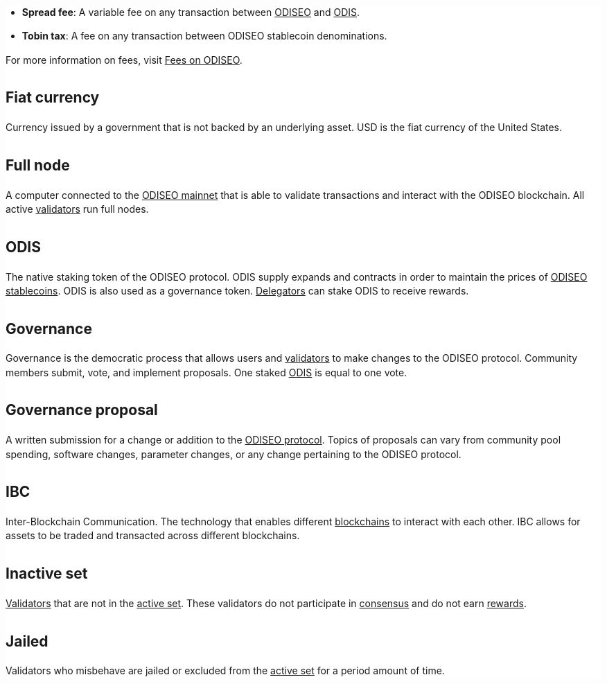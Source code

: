 - **Spread fee**: A variable fee on any transaction between [ODISEO](#ODISEO-stablecoins) and [ODIS](#ODIS).

- **Tobin tax**: A fee on any transaction between ODISEO stablecoin denominations.

For more information on fees, visit [Fees on ODISEO](fees.md).

## Fiat currency

Currency issued by a government that is not backed by an underlying asset. USD is the fiat currency of the United States.

## Full node

A computer connected to the [ODISEO mainnet](#ODISEO-mainnet) that is able to validate transactions and interact with the ODISEO blockchain. All active [validators](#validator) run full nodes.

## ODIS

The native staking token of the ODISEO protocol. ODIS supply expands and contracts in order to maintain the prices of [ODISEO stablecoins](#ODISEO-stablecoins). ODIS is also used as a governance token. [Delegators](#delegator) can stake ODIS to receive rewards.

## Governance

Governance is the democratic process that allows users and [validators](#validator) to make changes to the ODISEO protocol. Community members submit, vote, and implement proposals. One staked [ODIS](#ODIS) is equal to one vote.

## Governance proposal

A written submission for a change or addition to the [ODISEO protocol](#the-ODISEO-protocol). Topics of proposals can vary from community pool spending, software changes, parameter changes, or any change pertaining to the ODISEO protocol.

## IBC

Inter-Blockchain Communication. The technology that enables different [blockchains](#blockchain) to interact with each other. IBC allows for assets to be traded and transacted across different blockchains. 

## Inactive set

[Validators](#validator) that are not in the [active set](#active-set). These validators do not participate in [consensus](#consensus) and do not earn [rewards](#rewards).

## Jailed

Validators who misbehave are jailed or excluded from the [active set](#active-set) for a period amount of time.
